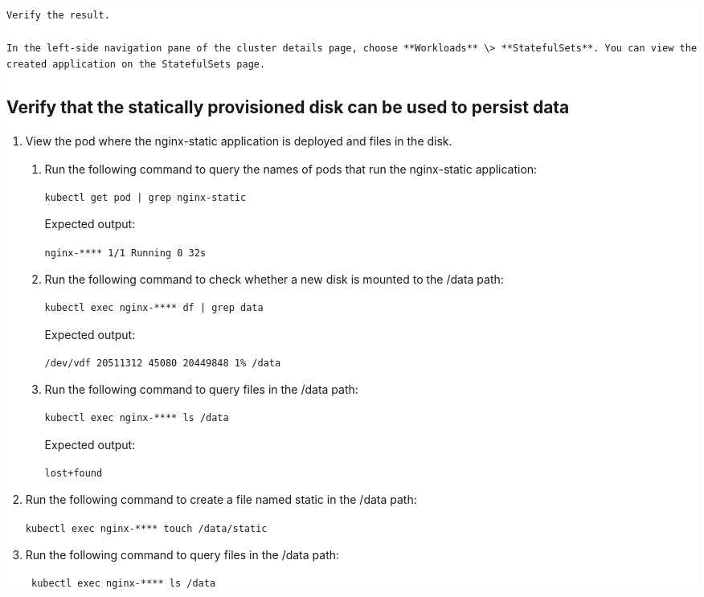     Verify the result.

    In the left-side navigation pane of the cluster details page, choose **Workloads** \> **StatefulSets**. You can view the created application on the StatefulSets page.


## Verify that the statically provisioned disk can be used to persist data

1.  View the pod where the nginx-static application is deployed and files in the disk.

    1.  Run the following command to query the names of pods that run the nginx-static application:

        ```
        kubectl get pod | grep nginx-static
        ```

        Expected output:

        ```
        nginx-**** 1/1 Running 0 32s
        ```

    2.  Run the following command to check whether a new disk is mounted to the /data path:

        ```
        kubectl exec nginx-**** df | grep data
        ```

        Expected output:

        ```
        /dev/vdf 20511312 45080 20449848 1% /data
        ```

    3.  Run the following command to query files in the /data path:

        ```
        kubectl exec nginx-**** ls /data
        ```

        Expected output:

        ```
        lost+found
        ```

2.  Run the following command to create a file named static in the /data path:

    ```
    kubectl exec nginx-**** touch /data/static
    ```

3.  Run the following command to query files in the /data path:

    ```
     kubectl exec nginx-**** ls /data
    ```
